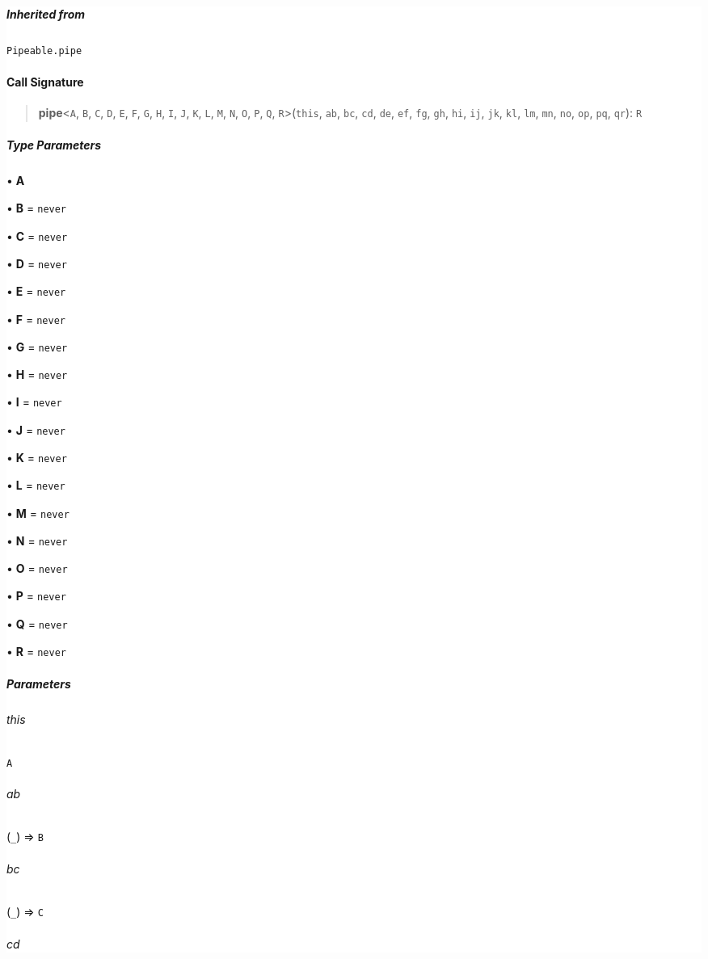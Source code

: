 ##### Inherited from

`Pipeable.pipe`

#### Call Signature

> **pipe**\<`A`, `B`, `C`, `D`, `E`, `F`, `G`, `H`, `I`, `J`, `K`, `L`, `M`, `N`, `O`, `P`, `Q`, `R`\>(`this`, `ab`, `bc`, `cd`, `de`, `ef`, `fg`, `gh`, `hi`, `ij`, `jk`, `kl`, `lm`, `mn`, `no`, `op`, `pq`, `qr`): `R`

##### Type Parameters

• **A**

• **B** = `never`

• **C** = `never`

• **D** = `never`

• **E** = `never`

• **F** = `never`

• **G** = `never`

• **H** = `never`

• **I** = `never`

• **J** = `never`

• **K** = `never`

• **L** = `never`

• **M** = `never`

• **N** = `never`

• **O** = `never`

• **P** = `never`

• **Q** = `never`

• **R** = `never`

##### Parameters

###### this

`A`

###### ab

(`_`) => `B`

###### bc

(`_`) => `C`

###### cd
